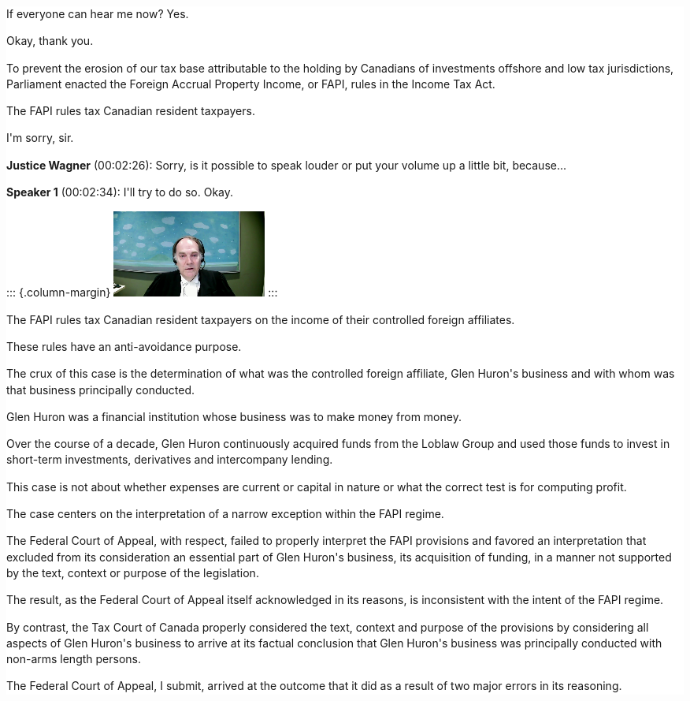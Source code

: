 If everyone can hear me now? Yes.

Okay, thank you.

To prevent the erosion of our tax base attributable to the holding by Canadians of investments offshore and low tax jurisdictions, Parliament enacted the Foreign Accrual Property Income, or FAPI, rules in the Income Tax Act.

The FAPI rules tax Canadian resident taxpayers.

I'm sorry, sir.

**Justice Wagner** (00:02:26): Sorry, is it possible to speak louder or put your volume up a little bit, because...

**Speaker 1** (00:02:34): I'll try to do so. Okay.

::: {.column-margin}
![](269.png)
:::

The FAPI rules tax Canadian resident taxpayers on the income of their controlled foreign affiliates.

These rules have an anti-avoidance purpose.

The crux of this case is the determination of what was the controlled foreign affiliate, Glen Huron's business and with whom was that business principally conducted.

Glen Huron was a financial institution whose business was to make money from money.

Over the course of a decade, Glen Huron continuously acquired funds from the Loblaw Group and used those funds to invest in short-term investments, derivatives and intercompany lending.

This case is not about whether expenses are current or capital in nature or what the correct test is for computing profit.

The case centers on the interpretation of a narrow exception within the FAPI regime.

The Federal Court of Appeal, with respect, failed to properly interpret the FAPI provisions and favored an interpretation that excluded from its consideration an essential part of Glen Huron's business, its acquisition of funding, in a manner not supported by the text, context or purpose of the legislation.

The result, as the Federal Court of Appeal itself acknowledged in its reasons, is inconsistent with the intent of the FAPI regime.

By contrast, the Tax Court of Canada properly considered the text, context and purpose of the provisions by considering all aspects of Glen Huron's business to arrive at its factual conclusion that Glen Huron's business was principally conducted with non-arms length persons.

The Federal Court of Appeal, I submit, arrived at the outcome that it did as a result of two major errors in its reasoning.
